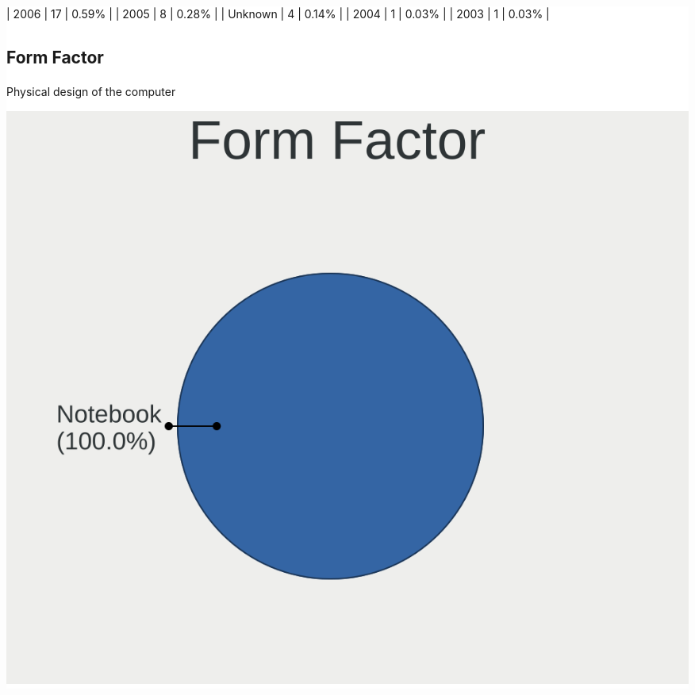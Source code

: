 | 2006    | 17        | 0.59%   |
| 2005    | 8         | 0.28%   |
| Unknown | 4         | 0.14%   |
| 2004    | 1         | 0.03%   |
| 2003    | 1         | 0.03%   |

Form Factor
-----------

Physical design of the computer

![Form Factor](./images/pie_chart/node_formfactor.svg)

